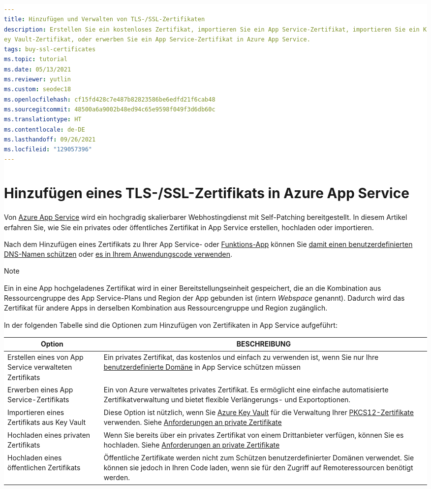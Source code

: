 ```yaml
---
title: Hinzufügen und Verwalten von TLS-/SSL-Zertifikaten
description: Erstellen Sie ein kostenloses Zertifikat, importieren Sie ein App Service-Zertifikat, importieren Sie ein Key Vault-Zertifikat, oder erwerben Sie ein App Service-Zertifikat in Azure App Service.
tags: buy-ssl-certificates
ms.topic: tutorial
ms.date: 05/13/2021
ms.reviewer: yutlin
ms.custom: seodec18
ms.openlocfilehash: cf15fd428c7e487b82823586be6edfd21f6cab48
ms.sourcegitcommit: 48500a6a9002b48ed94c65e9598f049f3d6db60c
ms.translationtype: HT
ms.contentlocale: de-DE
ms.lasthandoff: 09/26/2021
ms.locfileid: "129057396"
---
```

# <a name="add-a-tlsssl-certificate-in-azure-app-service"></a>Hinzufügen eines TLS-/SSL-Zertifikats in Azure App Service

Von [Azure App Service](overview.md) wird ein hochgradig skalierbarer Webhostingdienst mit Self-Patching bereitgestellt. In diesem Artikel erfahren Sie, wie Sie ein privates oder öffentliches Zertifikat in App Service erstellen, hochladen oder importieren. 

Nach dem Hinzufügen eines Zertifikats zu Ihrer App Service- oder [Funktions-App](../azure-functions/index.yml) können Sie [damit einen benutzerdefinierten DNS-Namen schützen](configure-ssl-bindings.md) oder [es in Ihrem Anwendungscode verwenden](configure-ssl-certificate-in-code.md).

> [!NOTE]
> Ein in eine App hochgeladenes Zertifikat wird in einer Bereitstellungseinheit gespeichert, die an die Kombination aus Ressourcengruppe des App Service-Plans und Region der App gebunden ist (intern *Webspace* genannt). Dadurch wird das Zertifikat für andere Apps in derselben Kombination aus Ressourcengruppe und Region zugänglich. 

In der folgenden Tabelle sind die Optionen zum Hinzufügen von Zertifikaten in App Service aufgeführt:

|Option|BESCHREIBUNG|
|-|-|
| Erstellen eines von App Service verwalteten Zertifikats | Ein privates Zertifikat, das kostenlos und einfach zu verwenden ist, wenn Sie nur Ihre [benutzerdefinierte Domäne](app-service-web-tutorial-custom-domain.md) in App Service schützen müssen |
| Erwerben eines App Service-Zertifikats | Ein von Azure verwaltetes privates Zertifikat. Es ermöglicht eine einfache automatisierte Zertifikatverwaltung und bietet flexible Verlängerungs- und Exportoptionen. |
| Importieren eines Zertifikats aus Key Vault | Diese Option ist nützlich, wenn Sie [Azure Key Vault](../key-vault/index.yml) für die Verwaltung Ihrer [PKCS12-Zertifikate](https://wikipedia.org/wiki/PKCS_12) verwenden. Siehe [Anforderungen an private Zertifikate](#private-certificate-requirements) |
| Hochladen eines privaten Zertifikats | Wenn Sie bereits über ein privates Zertifikat von einem Drittanbieter verfügen, können Sie es hochladen. Siehe [Anforderungen an private Zertifikate](#private-certificate-requirements) |
| Hochladen eines öffentlichen Zertifikats | Öffentliche Zertifikate werden nicht zum Schützen benutzerdefinierter Domänen verwendet. Sie können sie jedoch in Ihren Code laden, wenn sie für den Zugriff auf Remoteressourcen benötigt werden. |
